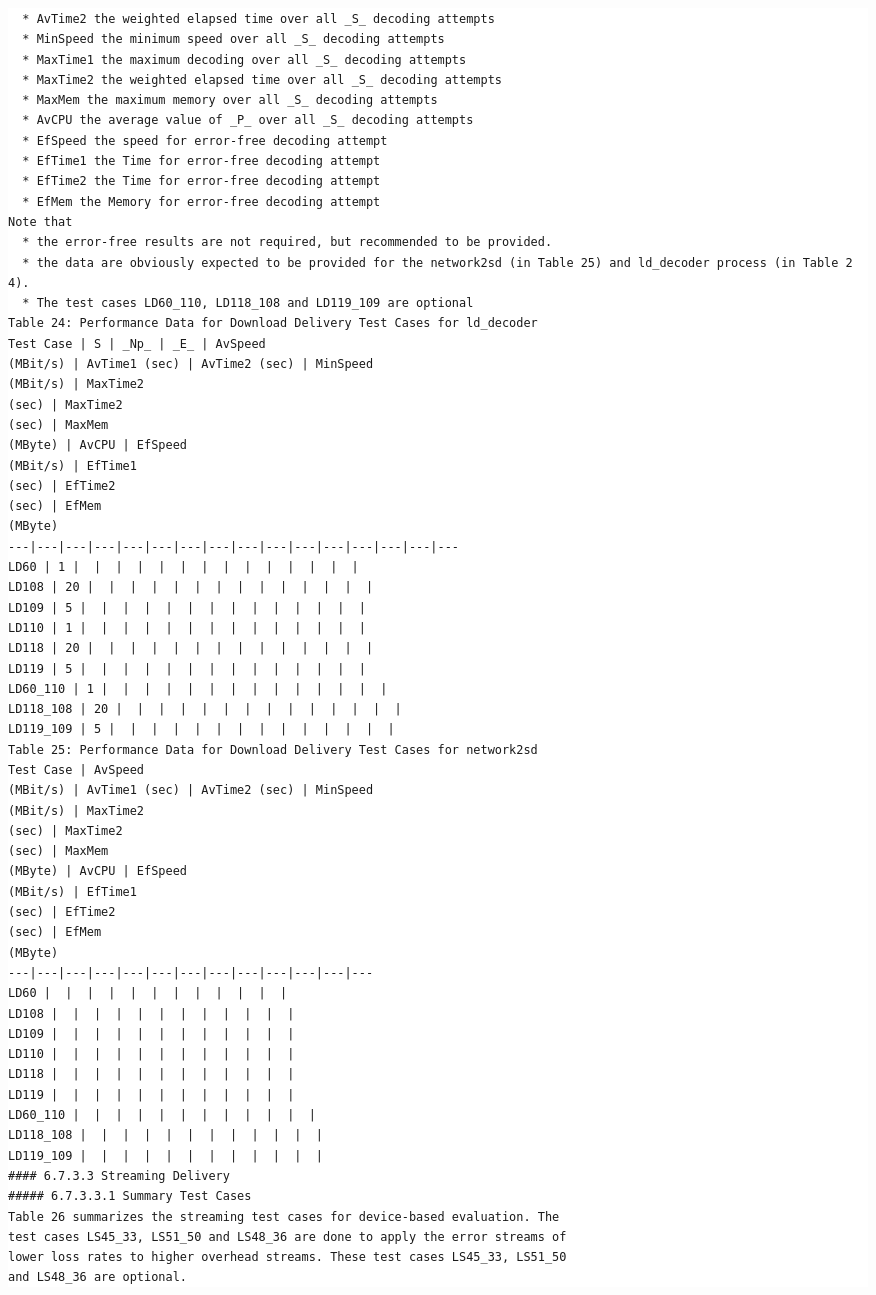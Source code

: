 ```{=html}
  * AvTime2 the weighted elapsed time over all _S_ decoding attempts
  * MinSpeed the minimum speed over all _S_ decoding attempts
  * MaxTime1 the maximum decoding over all _S_ decoding attempts
  * MaxTime2 the weighted elapsed time over all _S_ decoding attempts
  * MaxMem the maximum memory over all _S_ decoding attempts
  * AvCPU the average value of _P_ over all _S_ decoding attempts
  * EfSpeed the speed for error-free decoding attempt
  * EfTime1 the Time for error-free decoding attempt
  * EfTime2 the Time for error-free decoding attempt
  * EfMem the Memory for error-free decoding attempt
Note that
  * the error-free results are not required, but recommended to be provided.
  * the data are obviously expected to be provided for the network2sd (in Table 25) and ld_decoder process (in Table 24).
  * The test cases LD60_110, LD118_108 and LD119_109 are optional
Table 24: Performance Data for Download Delivery Test Cases for ld_decoder
Test Case | S | _Np_ | _E_ | AvSpeed  
(MBit/s) | AvTime1 (sec) | AvTime2 (sec) | MinSpeed  
(MBit/s) | MaxTime2  
(sec) | MaxTime2  
(sec) | MaxMem  
(MByte) | AvCPU | EfSpeed  
(MBit/s) | EfTime1  
(sec) | EfTime2  
(sec) | EfMem  
(MByte)  
---|---|---|---|---|---|---|---|---|---|---|---|---|---|---|---  
LD60 | 1 |  |  |  |  |  |  |  |  |  |  |  |  |  |   
LD108 | 20 |  |  |  |  |  |  |  |  |  |  |  |  |  |   
LD109 | 5 |  |  |  |  |  |  |  |  |  |  |  |  |  |   
LD110 | 1 |  |  |  |  |  |  |  |  |  |  |  |  |  |   
LD118 | 20 |  |  |  |  |  |  |  |  |  |  |  |  |  |   
LD119 | 5 |  |  |  |  |  |  |  |  |  |  |  |  |  |   
LD60_110 | 1 |  |  |  |  |  |  |  |  |  |  |  |  |  |   
LD118_108 | 20 |  |  |  |  |  |  |  |  |  |  |  |  |  |   
LD119_109 | 5 |  |  |  |  |  |  |  |  |  |  |  |  |  |   
Table 25: Performance Data for Download Delivery Test Cases for network2sd
Test Case | AvSpeed  
(MBit/s) | AvTime1 (sec) | AvTime2 (sec) | MinSpeed  
(MBit/s) | MaxTime2  
(sec) | MaxTime2  
(sec) | MaxMem  
(MByte) | AvCPU | EfSpeed  
(MBit/s) | EfTime1  
(sec) | EfTime2  
(sec) | EfMem  
(MByte)  
---|---|---|---|---|---|---|---|---|---|---|---|---  
LD60 |  |  |  |  |  |  |  |  |  |  |  |   
LD108 |  |  |  |  |  |  |  |  |  |  |  |   
LD109 |  |  |  |  |  |  |  |  |  |  |  |   
LD110 |  |  |  |  |  |  |  |  |  |  |  |   
LD118 |  |  |  |  |  |  |  |  |  |  |  |   
LD119 |  |  |  |  |  |  |  |  |  |  |  |   
LD60_110 |  |  |  |  |  |  |  |  |  |  |  |   
LD118_108 |  |  |  |  |  |  |  |  |  |  |  |   
LD119_109 |  |  |  |  |  |  |  |  |  |  |  |   
#### 6.7.3.3 Streaming Delivery
##### 6.7.3.3.1 Summary Test Cases
Table 26 summarizes the streaming test cases for device-based evaluation. The
test cases LS45_33, LS51_50 and LS48_36 are done to apply the error streams of
lower loss rates to higher overhead streams. These test cases LS45_33, LS51_50
and LS48_36 are optional.
```